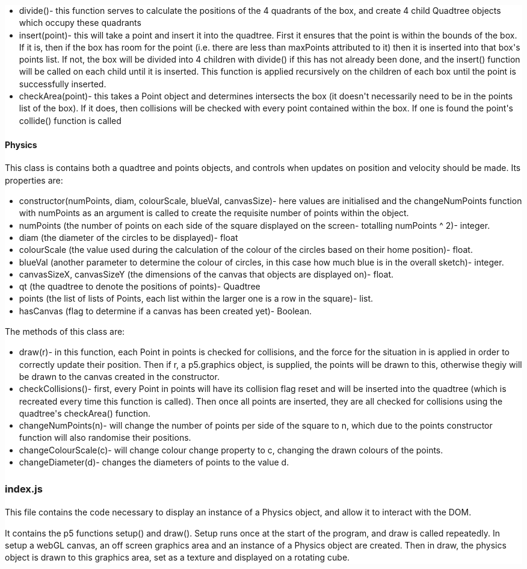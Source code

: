 - divide()- this function serves to calculate the positions of the 4 quadrants of the box, and create 4 child Quadtree objects which occupy these quadrants
- insert(point)- this will take a point and insert it into the quadtree. First it ensures that the point is within the bounds of the box. If it is, then if the box has room for the point (i.e. there are less than maxPoints attributed to it) then it is inserted into that box's points list. If not, the box will be divided into 4 children with divide() if this has not already been done, and the insert() function will be called on each child until it is inserted. This function is applied recursively on the children of each box until the point is successfully inserted.
- checkArea(point)- this takes a Point object and determines intersects the box (it doesn't necessarily need to be in the points list of the box). If it does, then collisions will be checked with every point contained within the box. If one is found the point's collide() function is called

#### Physics

This class is contains both a quadtree and points objects, and controls when updates on position and velocity should be made. Its properties are:

- constructor(numPoints, diam, colourScale, blueVal, canvasSize)- here values are initialised and the changeNumPoints function with numPoints as an argument is called to create the requisite number of points within the object.
- numPoints (the number of points on each side of the square displayed on the screen- totalling numPoints ^ 2)- integer.
- diam (the diameter of the circles to be displayed)- float
- colourScale (the value used during the calculation of the colour of the circles based on their home position)- float.
- blueVal (another parameter to determine the colour of circles, in this case how much blue is in the overall sketch)- integer.
- canvasSizeX, canvasSizeY (the dimensions of the canvas that objects are displayed on)- float.
- qt (the quadtree to denote the positions of points)- Quadtree
- points (the list of lists of Points, each list within the larger one is a row in the square)- list.
- hasCanvas (flag to determine if a canvas has been created yet)- Boolean.

The methods of this class are:

- draw(r)- in this function, each Point in points is checked for collisions, and the force for the situation in is applied in order to correctly update their position. Then if r, a p5.graphics object, is supplied, the points will be drawn to this, otherwise thegiy will be drawn to the canvas created in the constructor.
- checkCollisions()- first, every Point in points will have its collision flag reset and will be inserted into the quadtree (which is recreated every time this function is called). Then once all points are inserted, they are all checked for collisions using the quadtree's checkArea() function.
- changeNumPoints(n)- will change the number of points per side of the square to n, which due to the points constructor function will also randomise their positions.
- changeColourScale(c)- will change colour change property to c, changing the drawn colours of the points.
- changeDiameter(d)- changes the diameters of points to the value d.

### index.js

This file contains the code necessary to display an instance of a Physics object, and allow it to interact with the DOM. 

It contains the p5 functions setup() and draw(). Setup runs once at the start of the program, and draw is called repeatedly.  In setup a webGL canvas, an off screen graphics area and an instance of a Physics object are created. Then in draw, the physics object is drawn to this graphics area, set as a texture and displayed on a rotating cube. 
